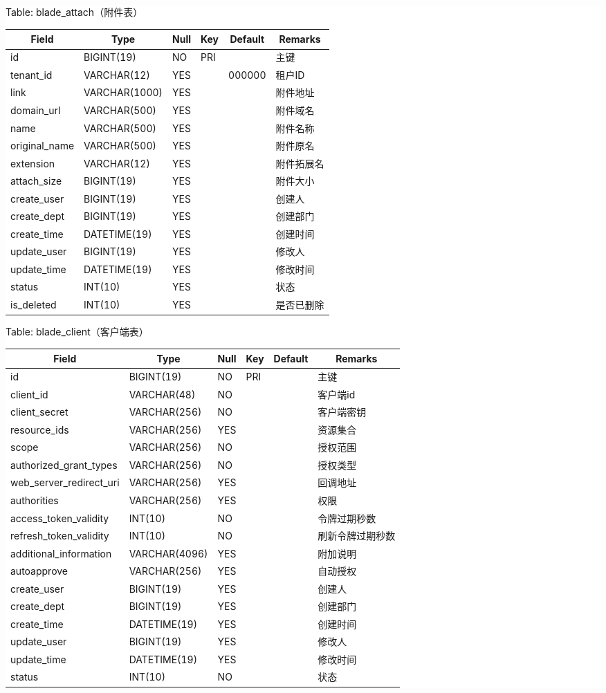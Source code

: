 Table: blade_attach（附件表）

| Field         | Type          | Null | Key | Default | Remarks |
| ------------- | ------------- | ---- | --- | ------- | ------- |
| id            | BIGINT(19)    | NO   | PRI |         | 主键      |
| tenant_id     | VARCHAR(12)   | YES  |     | 000000  | 租户ID    |
| link          | VARCHAR(1000) | YES  |     |         | 附件地址    |
| domain_url    | VARCHAR(500)  | YES  |     |         | 附件域名    |
| name          | VARCHAR(500)  | YES  |     |         | 附件名称    |
| original_name | VARCHAR(500)  | YES  |     |         | 附件原名    |
| extension     | VARCHAR(12)   | YES  |     |         | 附件拓展名   |
| attach_size   | BIGINT(19)    | YES  |     |         | 附件大小    |
| create_user   | BIGINT(19)    | YES  |     |         | 创建人     |
| create_dept   | BIGINT(19)    | YES  |     |         | 创建部门    |
| create_time   | DATETIME(19)  | YES  |     |         | 创建时间    |
| update_user   | BIGINT(19)    | YES  |     |         | 修改人     |
| update_time   | DATETIME(19)  | YES  |     |         | 修改时间    |
| status        | INT(10)       | YES  |     |         | 状态      |
| is_deleted    | INT(10)       | YES  |     |         | 是否已删除   |

Table: blade_client（客户端表）

| Field                   | Type          | Null | Key | Default | Remarks |
| ----------------------- | ------------- | ---- | --- | ------- | ------- |
| id                      | BIGINT(19)    | NO   | PRI |         | 主键      |
| client_id               | VARCHAR(48)   | NO   |     |         | 客户端id   |
| client_secret           | VARCHAR(256)  | NO   |     |         | 客户端密钥   |
| resource_ids            | VARCHAR(256)  | YES  |     |         | 资源集合    |
| scope                   | VARCHAR(256)  | NO   |     |         | 授权范围    |
| authorized_grant_types  | VARCHAR(256)  | NO   |     |         | 授权类型    |
| web_server_redirect_uri | VARCHAR(256)  | YES  |     |         | 回调地址    |
| authorities             | VARCHAR(256)  | YES  |     |         | 权限      |
| access_token_validity   | INT(10)       | NO   |     |         | 令牌过期秒数  |
| refresh_token_validity  | INT(10)       | NO   |     |         | 刷新令牌过期秒数|
| additional_information  | VARCHAR(4096) | YES  |     |         | 附加说明    |
| autoapprove             | VARCHAR(256)  | YES  |     |         | 自动授权    |
| create_user             | BIGINT(19)    | YES  |     |         | 创建人     |
| create_dept             | BIGINT(19)    | YES  |     |         | 创建部门    |
| create_time             | DATETIME(19)  | YES  |     |         | 创建时间    |
| update_user             | BIGINT(19)    | YES  |     |         | 修改人     |
| update_time             | DATETIME(19)  | YES  |     |         | 修改时间    |
| status                  | INT(10)       | NO   |     |         | 状态      |